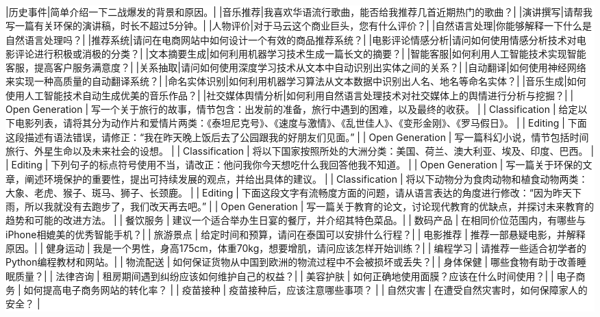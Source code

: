 |历史事件|简单介绍一下二战爆发的背景和原因。|
|音乐推荐|我喜欢华语流行歌曲，能否给我推荐几首近期热门的歌曲？|
|演讲撰写|请帮我写一篇有关环保的演讲稿，时长不超过5分钟。|
|人物评价|对于马云这个商业巨头，您有什么评价？|
|自然语言处理|你能够解释一下什么是自然语言处理吗？|
|推荐系统|请问在电商网站中如何设计一个有效的商品推荐系统？|
|电影评论情感分析|请问如何使用情感分析技术对电影评论进行积极或消极的分类？|
|文本摘要生成|如何利用机器学习技术生成一篇长文的摘要？|
|智能客服|如何利用人工智能技术实现智能客服，提高客户服务满意度？|
|关系抽取|请问如何使用深度学习技术从文本中自动识别出实体之间的关系？|
|自动翻译|如何使用神经网络来实现一种高质量的自动翻译系统？|
|命名实体识别|如何利用机器学习算法从文本数据中识别出人名、地名等命名实体？|
|音乐生成|如何使用人工智能技术自动生成优美的音乐作品？|
|社交媒体舆情分析|如何利用自然语言处理技术对社交媒体上的舆情进行分析与挖掘？|
| Open Generation | 写一个关于旅行的故事，情节包含：出发前的准备，旅行中遇到的困难，以及最终的收获。 |
| Classification | 给定以下电影列表，请将其分为动作片和爱情片两类：《泰坦尼克号》、《速度与激情》、《乱世佳人》、《变形金刚》、《罗马假日》。 |
| Editing | 下面这段描述有语法错误，请修正：“我在昨天晚上饭后去了公园跟我的好朋友们见面。” |
| Open Generation | 写一篇科幻小说，情节包括时间旅行、外星生命以及未来社会的设想。 |
| Classification | 将以下国家按照所处的大洲分类：美国、荷兰、澳大利亚、埃及、印度、巴西。 |
| Editing | 下列句子的标点符号使用不当，请改正：他问我你今天想吃什么我回答他我不知道。 |
| Open Generation | 写一篇关于环保的文章，阐述环境保护的重要性，提出可持续发展的观点，并给出具体的建议。 |
| Classification | 将以下动物分为食肉动物和植食动物两类：大象、老虎、猴子、斑马、狮子、长颈鹿。 |
| Editing | 下面这段文字有流畅度方面的问题，请从语言表达的角度进行修改：“因为昨天下雨，所以我就没有去跑步了，我们改天再去吧。” |
| Open Generation | 写一篇关于教育的论文，讨论现代教育的优缺点，并探讨未来教育的趋势和可能的改进方法。 |
| 餐饮服务 | 建议一个适合举办生日宴的餐厅，并介绍其特色菜品。|
| 数码产品 | 在相同价位范围内，有哪些与iPhone相媲美的优秀智能手机？|
| 旅游景点 | 给定时间和预算，请问在泰国可以安排什么行程？|
| 电影推荐 | 推荐一部悬疑电影，并解释原因。|
| 健身运动 | 我是一个男性，身高175cm，体重70kg，想要增肌，请问应该怎样开始训练？|
| 编程学习 | 请推荐一些适合初学者的Python编程教材和网站。|
| 物流配送 | 如何保证货物从中国到欧洲的物流过程中不会被损坏或丢失？|
| 身体保健 | 哪些食物有助于改善睡眠质量？|
| 法律咨询 | 租房期间遇到纠纷应该如何维护自己的权益？|
| 美容护肤 | 如何正确地使用面膜？应该在什么时间使用？|
| 电子商务 | 如何提高电子商务网站的转化率？ |
| 疫苗接种 | 疫苗接种后，应该注意哪些事项？ |
| 自然灾害 | 在遭受自然灾害时，如何保障家人的安全？ |